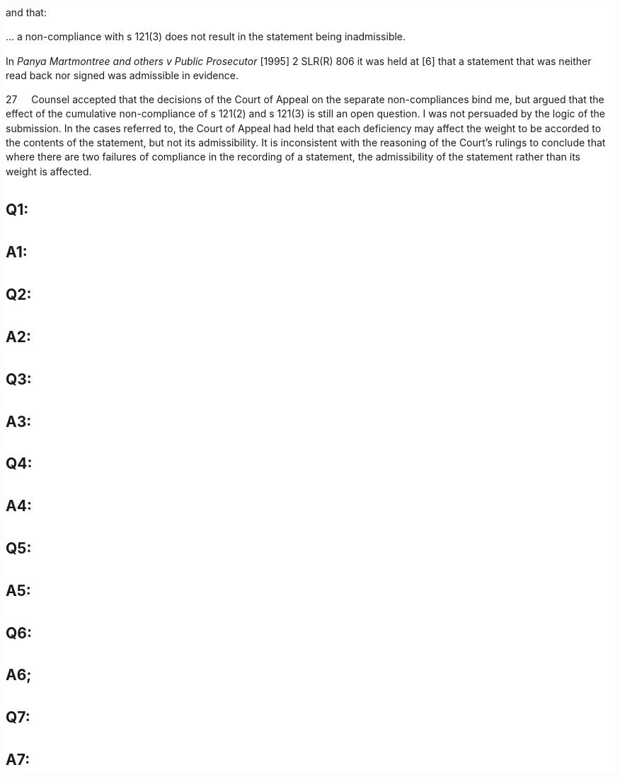 and that: 

 ... a non-compliance with s 121(3) does not result in the statement being inadmissible. 

In _Panya Martmontree and others v Public Prosecutor_ <span class="citation">[1995] 2 SLR(R) 806</span> it was held at [6] that a statement that was neither read back nor signed was admissible in evidence. 

27     Counsel accepted that the decisions of the Court of Appeal on the separate non-compliances bind me, but argued that the effect of the cumulative non-compliance of s 121(2) and s 121(3) is still an open question. I was not persuaded by the logic of the submission. In the cases referred to, the Court of Appeal had held that each deficiency may affect the weight to be accorded to the contents of the statement, but not its admissibility. It is inconsistent with the reasoning of the Court’s rulings to conclude that where there are two failures of compliance in the recording of a statement, the admissibility of the statement rather than its weight is affected. 


## Q1: 

## A1: 

## Q2: 

## A2: 

## Q3: 

## A3: 

## Q4: 

## A4: 

## Q5: 

## A5: 

## Q6: 

## A6; 

## Q7: 

## A7: 
